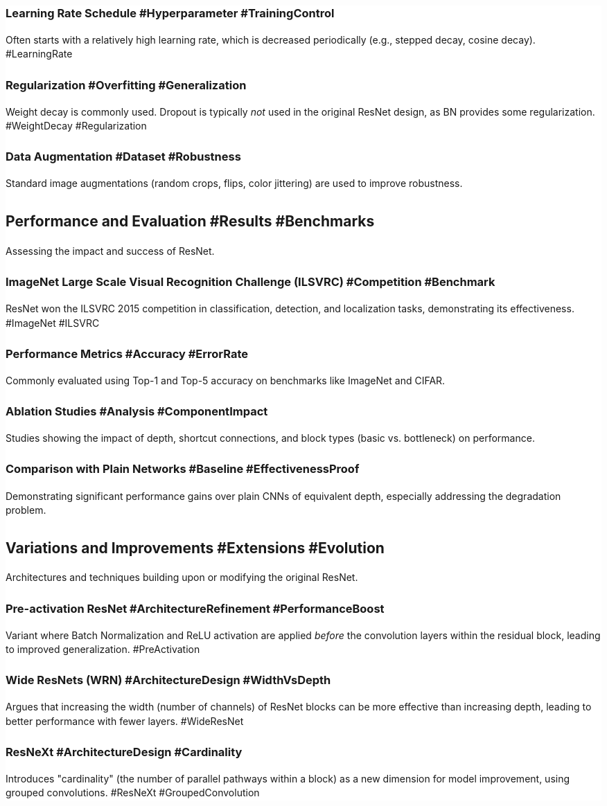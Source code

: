 ### Learning Rate Schedule #Hyperparameter #TrainingControl
Often starts with a relatively high learning rate, which is decreased periodically (e.g., stepped decay, cosine decay). #LearningRate

### Regularization #Overfitting #Generalization
Weight decay is commonly used. Dropout is typically *not* used in the original ResNet design, as BN provides some regularization. #WeightDecay #Regularization

### Data Augmentation #Dataset #Robustness
Standard image augmentations (random crops, flips, color jittering) are used to improve robustness.

## Performance and Evaluation #Results #Benchmarks
Assessing the impact and success of ResNet.

### ImageNet Large Scale Visual Recognition Challenge (ILSVRC) #Competition #Benchmark
ResNet won the ILSVRC 2015 competition in classification, detection, and localization tasks, demonstrating its effectiveness. #ImageNet #ILSVRC

### Performance Metrics #Accuracy #ErrorRate
Commonly evaluated using Top-1 and Top-5 accuracy on benchmarks like ImageNet and CIFAR.

### Ablation Studies #Analysis #ComponentImpact
Studies showing the impact of depth, shortcut connections, and block types (basic vs. bottleneck) on performance.

### Comparison with Plain Networks #Baseline #EffectivenessProof
Demonstrating significant performance gains over plain CNNs of equivalent depth, especially addressing the degradation problem.

## Variations and Improvements #Extensions #Evolution
Architectures and techniques building upon or modifying the original ResNet.

### Pre-activation ResNet #ArchitectureRefinement #PerformanceBoost
Variant where Batch Normalization and ReLU activation are applied *before* the convolution layers within the residual block, leading to improved generalization. #PreActivation

### Wide ResNets (WRN) #ArchitectureDesign #WidthVsDepth
Argues that increasing the width (number of channels) of ResNet blocks can be more effective than increasing depth, leading to better performance with fewer layers. #WideResNet

### ResNeXt #ArchitectureDesign #Cardinality
Introduces "cardinality" (the number of parallel pathways within a block) as a new dimension for model improvement, using grouped convolutions. #ResNeXt #GroupedConvolution
